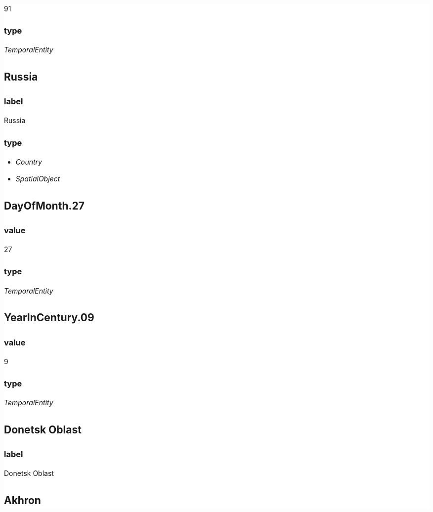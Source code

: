 
91

### type


*TemporalEntity*

## Russia

### label


Russia

### type

 - *Country*

 - *SpatialObject*

## DayOfMonth.27

### value


27

### type


*TemporalEntity*

## YearInCentury.09

### value


9

### type


*TemporalEntity*

## Donetsk Oblast

### label


Donetsk Oblast

## Akhron
